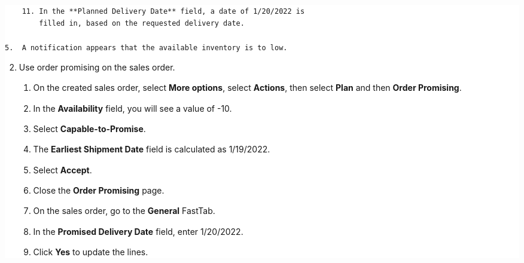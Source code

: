         11. In the **Planned Delivery Date** field, a date of 1/20/2022 is
            filled in, based on the requested delivery date.

    5.  A notification appears that the available inventory is to low.

2.  Use order promising on the sales order.

    1.  On the created sales order, select **More options**, select **Actions**, then select **Plan** and
        then **Order Promising**.

    2.  In the **Availability** field, you will see a value of -10.

    3.  Select **Capable-to-Promise**.

    4.  The **Earliest Shipment Date** field is calculated as 1/19/2022.

    5.  Select **Accept**.

    6.  Close the **Order Promising** page.

    7.  On the sales order, go to the **General** FastTab.

    8.  In the **Promised Delivery Date** field, enter 1/20/2022.

    9.  Click **Yes** to update the lines.
